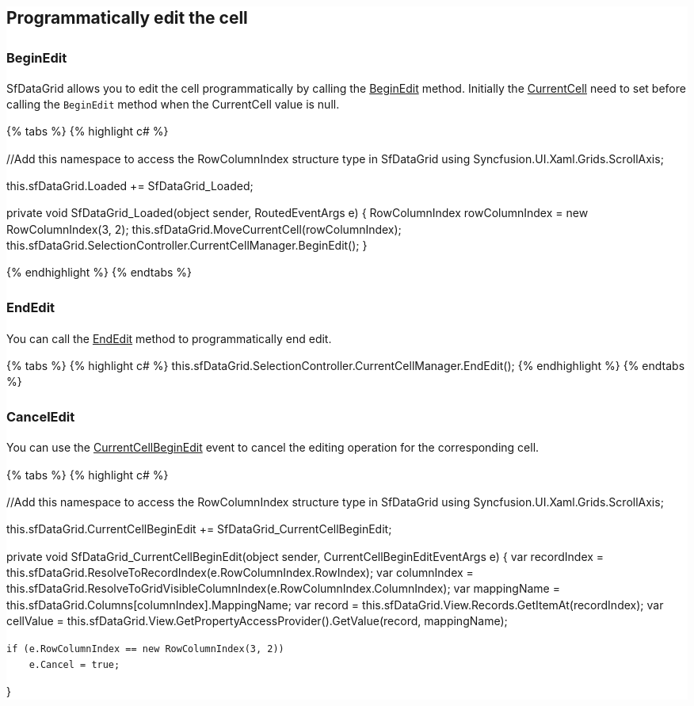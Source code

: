 ## Programmatically edit the cell

### BeginEdit

SfDataGrid allows you to edit the cell programmatically by calling the [BeginEdit](https://help.syncfusion.com/cr/winui/Syncfusion.UI.Xaml.DataGrid.GridCurrentCellManager.html#Syncfusion_UI_Xaml_DataGrid_GridCurrentCellManager_BeginEdit) method. Initially the [CurrentCell](https://help.syncfusion.com/cr/winui/Syncfusion.UI.Xaml.DataGrid.GridCurrentCellManager.html#Syncfusion_UI_Xaml_DataGrid_GridCurrentCellManager_CurrentCell) need to set before calling the `BeginEdit` method when the CurrentCell value is null.

{% tabs %}
{% highlight c# %}

//Add this namespace to access the RowColumnIndex structure type in SfDataGrid 
using Syncfusion.UI.Xaml.Grids.ScrollAxis;

this.sfDataGrid.Loaded += SfDataGrid_Loaded; 

private void SfDataGrid_Loaded(object sender, RoutedEventArgs e)
{
    RowColumnIndex rowColumnIndex = new RowColumnIndex(3, 2);
    this.sfDataGrid.MoveCurrentCell(rowColumnIndex);
    this.sfDataGrid.SelectionController.CurrentCellManager.BeginEdit();
}

{% endhighlight %}
{% endtabs %}


### EndEdit

You can call the [EndEdit](https://help.syncfusion.com/cr/winui/Syncfusion.UI.Xaml.DataGrid.GridCurrentCellManager.html#Syncfusion_UI_Xaml_DataGrid_GridCurrentCellManager_EndEdit_System_Boolean_) method to programmatically end edit. 

{% tabs %}
{% highlight c# %}
this.sfDataGrid.SelectionController.CurrentCellManager.EndEdit();
{% endhighlight %}
{% endtabs %}


### CancelEdit

You can use the [CurrentCellBeginEdit](https://help.syncfusion.com/cr/winui/Syncfusion.UI.Xaml.DataGrid.SfDataGrid.html#Syncfusion_UI_Xaml_DataGrid_SfDataGrid_CurrentCellBeginEdit) event to cancel the editing operation for the corresponding cell.

{% tabs %}
{% highlight c# %}

//Add this namespace to access the RowColumnIndex structure type in SfDataGrid
using Syncfusion.UI.Xaml.Grids.ScrollAxis;

this.sfDataGrid.CurrentCellBeginEdit += SfDataGrid_CurrentCellBeginEdit;

private void SfDataGrid_CurrentCellBeginEdit(object sender, CurrentCellBeginEditEventArgs e)
{
    var recordIndex = this.sfDataGrid.ResolveToRecordIndex(e.RowColumnIndex.RowIndex);
    var columnIndex = this.sfDataGrid.ResolveToGridVisibleColumnIndex(e.RowColumnIndex.ColumnIndex);
    var mappingName = this.sfDataGrid.Columns[columnIndex].MappingName;
    var record = this.sfDataGrid.View.Records.GetItemAt(recordIndex);
    var cellValue = this.sfDataGrid.View.GetPropertyAccessProvider().GetValue(record, mappingName);

    if (e.RowColumnIndex == new RowColumnIndex(3, 2))
        e.Cancel = true;
}
